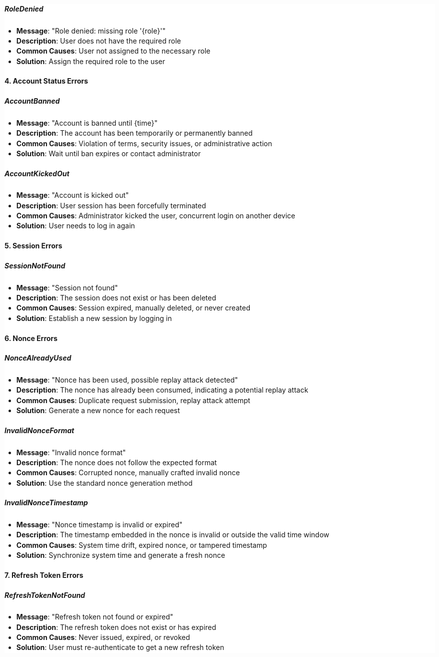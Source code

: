##### RoleDenied
- **Message**: "Role denied: missing role '{role}'"
- **Description**: User does not have the required role
- **Common Causes**: User not assigned to the necessary role
- **Solution**: Assign the required role to the user

#### 4. Account Status Errors

##### AccountBanned
- **Message**: "Account is banned until {time}"
- **Description**: The account has been temporarily or permanently banned
- **Common Causes**: Violation of terms, security issues, or administrative action
- **Solution**: Wait until ban expires or contact administrator

##### AccountKickedOut
- **Message**: "Account is kicked out"
- **Description**: User session has been forcefully terminated
- **Common Causes**: Administrator kicked the user, concurrent login on another device
- **Solution**: User needs to log in again

#### 5. Session Errors

##### SessionNotFound
- **Message**: "Session not found"
- **Description**: The session does not exist or has been deleted
- **Common Causes**: Session expired, manually deleted, or never created
- **Solution**: Establish a new session by logging in

#### 6. Nonce Errors

##### NonceAlreadyUsed
- **Message**: "Nonce has been used, possible replay attack detected"
- **Description**: The nonce has already been consumed, indicating a potential replay attack
- **Common Causes**: Duplicate request submission, replay attack attempt
- **Solution**: Generate a new nonce for each request

##### InvalidNonceFormat
- **Message**: "Invalid nonce format"
- **Description**: The nonce does not follow the expected format
- **Common Causes**: Corrupted nonce, manually crafted invalid nonce
- **Solution**: Use the standard nonce generation method

##### InvalidNonceTimestamp
- **Message**: "Nonce timestamp is invalid or expired"
- **Description**: The timestamp embedded in the nonce is invalid or outside the valid time window
- **Common Causes**: System time drift, expired nonce, or tampered timestamp
- **Solution**: Synchronize system time and generate a fresh nonce

#### 7. Refresh Token Errors

##### RefreshTokenNotFound
- **Message**: "Refresh token not found or expired"
- **Description**: The refresh token does not exist or has expired
- **Common Causes**: Never issued, expired, or revoked
- **Solution**: User must re-authenticate to get a new refresh token
